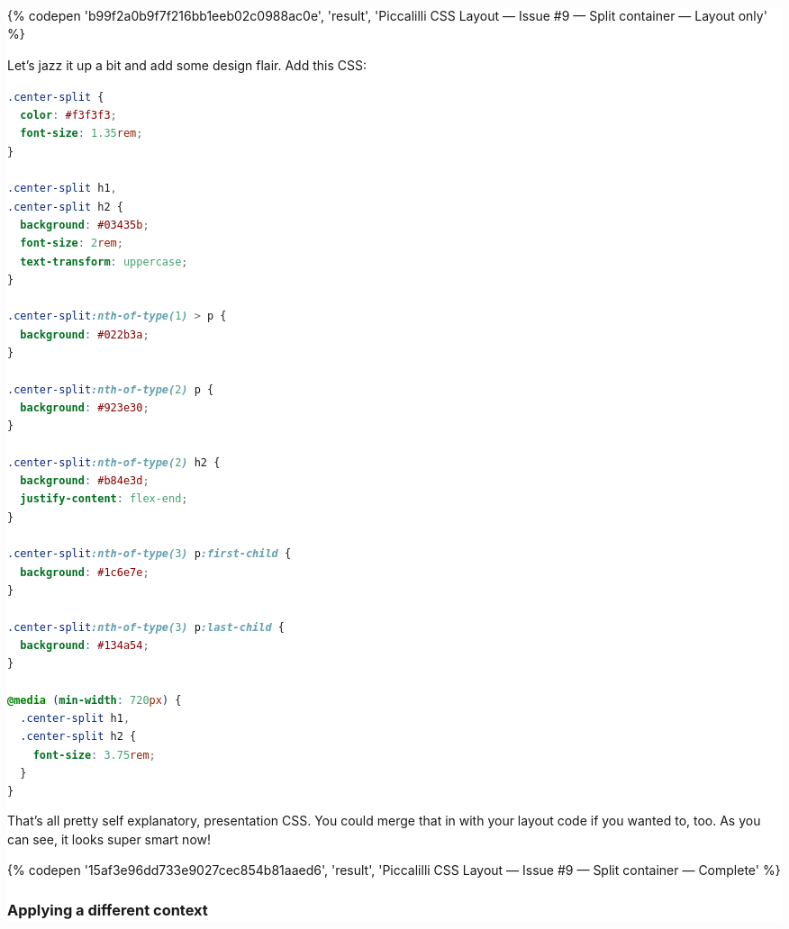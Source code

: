 {% codepen 'b99f2a0b9f7f216bb1eeb02c0988ac0e', 'result', 'Piccalilli CSS Layout — Issue  #9 — Split container — Layout only' %}

Let’s jazz it up a bit and add some design flair. Add this CSS:

```css
.center-split {
  color: #f3f3f3;
  font-size: 1.35rem;
}

.center-split h1,
.center-split h2 {
  background: #03435b;
  font-size: 2rem;
  text-transform: uppercase;
}

.center-split:nth-of-type(1) > p {
  background: #022b3a;
}

.center-split:nth-of-type(2) p {
  background: #923e30;
}

.center-split:nth-of-type(2) h2 {
  background: #b84e3d;
  justify-content: flex-end;
}

.center-split:nth-of-type(3) p:first-child {
  background: #1c6e7e;
}

.center-split:nth-of-type(3) p:last-child {
  background: #134a54;
}

@media (min-width: 720px) {
  .center-split h1,
  .center-split h2 {
    font-size: 3.75rem;
  }
}
```

That’s all pretty self explanatory, presentation CSS. You could merge that in with your layout code if you wanted to, too. As you can see, it looks super smart now!

{% codepen '15af3e96dd733e9027cec854b81aaed6', 'result', 'Piccalilli CSS Layout — Issue  #9 — Split container — Complete' %}

### Applying a different context
